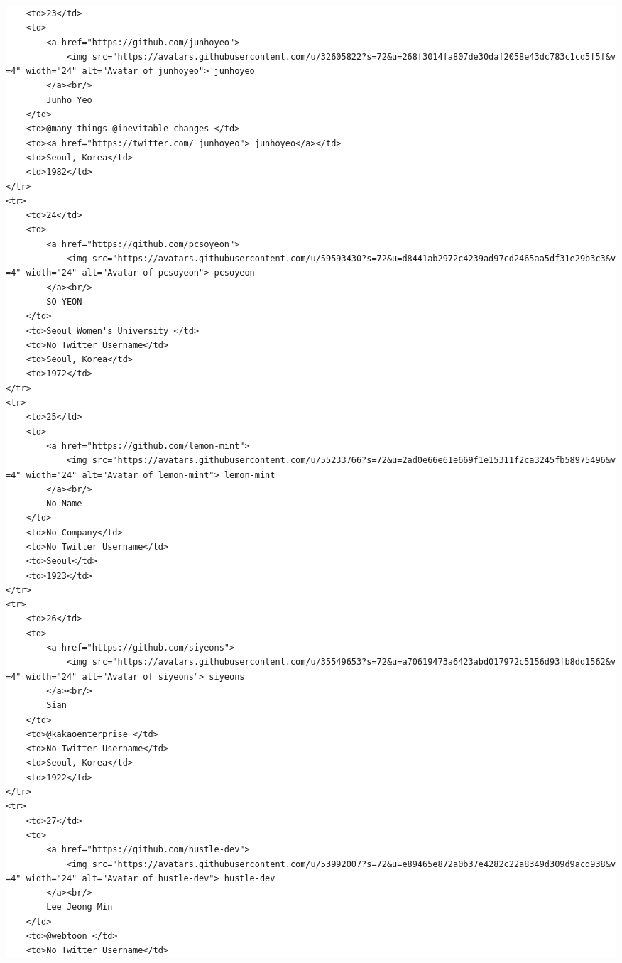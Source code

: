 		<td>23</td>
		<td>
			<a href="https://github.com/junhoyeo">
				<img src="https://avatars.githubusercontent.com/u/32605822?s=72&u=268f3014fa807de30daf2058e43dc783c1cd5f5f&v=4" width="24" alt="Avatar of junhoyeo"> junhoyeo
			</a><br/>
			Junho Yeo
		</td>
		<td>@many-things @inevitable-changes </td>
		<td><a href="https://twitter.com/_junhoyeo">_junhoyeo</a></td>
		<td>Seoul, Korea</td>
		<td>1982</td>
	</tr>
	<tr>
		<td>24</td>
		<td>
			<a href="https://github.com/pcsoyeon">
				<img src="https://avatars.githubusercontent.com/u/59593430?s=72&u=d8441ab2972c4239ad97cd2465aa5df31e29b3c3&v=4" width="24" alt="Avatar of pcsoyeon"> pcsoyeon
			</a><br/>
			SO YEON
		</td>
		<td>Seoul Women's University </td>
		<td>No Twitter Username</td>
		<td>Seoul, Korea</td>
		<td>1972</td>
	</tr>
	<tr>
		<td>25</td>
		<td>
			<a href="https://github.com/lemon-mint">
				<img src="https://avatars.githubusercontent.com/u/55233766?s=72&u=2ad0e66e61e669f1e15311f2ca3245fb58975496&v=4" width="24" alt="Avatar of lemon-mint"> lemon-mint
			</a><br/>
			No Name
		</td>
		<td>No Company</td>
		<td>No Twitter Username</td>
		<td>Seoul</td>
		<td>1923</td>
	</tr>
	<tr>
		<td>26</td>
		<td>
			<a href="https://github.com/siyeons">
				<img src="https://avatars.githubusercontent.com/u/35549653?s=72&u=a70619473a6423abd017972c5156d93fb8dd1562&v=4" width="24" alt="Avatar of siyeons"> siyeons
			</a><br/>
			Sian
		</td>
		<td>@kakaoenterprise </td>
		<td>No Twitter Username</td>
		<td>Seoul, Korea</td>
		<td>1922</td>
	</tr>
	<tr>
		<td>27</td>
		<td>
			<a href="https://github.com/hustle-dev">
				<img src="https://avatars.githubusercontent.com/u/53992007?s=72&u=e89465e872a0b37e4282c22a8349d309d9acd938&v=4" width="24" alt="Avatar of hustle-dev"> hustle-dev
			</a><br/>
			Lee Jeong Min
		</td>
		<td>@webtoon </td>
		<td>No Twitter Username</td>
